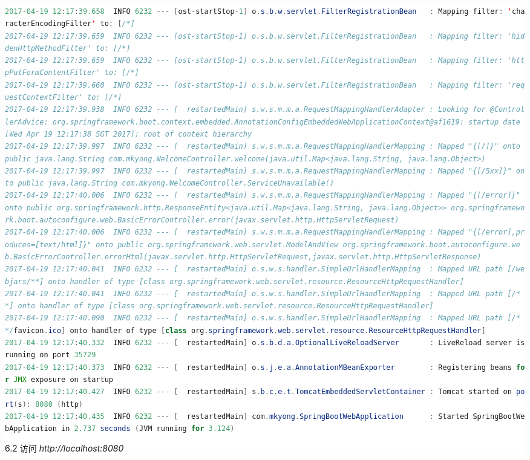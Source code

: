 ```java
2017-04-19 12:17:39.658  INFO 6232 --- [ost-startStop-1] o.s.b.w.servlet.FilterRegistrationBean   : Mapping filter: 'characterEncodingFilter' to: [/*]
2017-04-19 12:17:39.659  INFO 6232 --- [ost-startStop-1] o.s.b.w.servlet.FilterRegistrationBean   : Mapping filter: 'hiddenHttpMethodFilter' to: [/*]
2017-04-19 12:17:39.659  INFO 6232 --- [ost-startStop-1] o.s.b.w.servlet.FilterRegistrationBean   : Mapping filter: 'httpPutFormContentFilter' to: [/*]
2017-04-19 12:17:39.660  INFO 6232 --- [ost-startStop-1] o.s.b.w.servlet.FilterRegistrationBean   : Mapping filter: 'requestContextFilter' to: [/*]
2017-04-19 12:17:39.938  INFO 6232 --- [  restartedMain] s.w.s.m.m.a.RequestMappingHandlerAdapter : Looking for @ControllerAdvice: org.springframework.boot.context.embedded.AnnotationConfigEmbeddedWebApplicationContext@af1619: startup date [Wed Apr 19 12:17:38 SGT 2017]; root of context hierarchy
2017-04-19 12:17:39.997  INFO 6232 --- [  restartedMain] s.w.s.m.m.a.RequestMappingHandlerMapping : Mapped "{[/]}" onto public java.lang.String com.mkyong.WelcomeController.welcome(java.util.Map<java.lang.String, java.lang.Object>)
2017-04-19 12:17:39.997  INFO 6232 --- [  restartedMain] s.w.s.m.m.a.RequestMappingHandlerMapping : Mapped "{[/5xx]}" onto public java.lang.String com.mkyong.WelcomeController.ServiceUnavailable()
2017-04-19 12:17:40.006  INFO 6232 --- [  restartedMain] s.w.s.m.m.a.RequestMappingHandlerMapping : Mapped "{[/error]}" onto public org.springframework.http.ResponseEntity<java.util.Map<java.lang.String, java.lang.Object>> org.springframework.boot.autoconfigure.web.BasicErrorController.error(javax.servlet.http.HttpServletRequest)
2017-04-19 12:17:40.006  INFO 6232 --- [  restartedMain] s.w.s.m.m.a.RequestMappingHandlerMapping : Mapped "{[/error],produces=[text/html]}" onto public org.springframework.web.servlet.ModelAndView org.springframework.boot.autoconfigure.web.BasicErrorController.errorHtml(javax.servlet.http.HttpServletRequest,javax.servlet.http.HttpServletResponse)
2017-04-19 12:17:40.041  INFO 6232 --- [  restartedMain] o.s.w.s.handler.SimpleUrlHandlerMapping  : Mapped URL path [/webjars/**] onto handler of type [class org.springframework.web.servlet.resource.ResourceHttpRequestHandler]
2017-04-19 12:17:40.041  INFO 6232 --- [  restartedMain] o.s.w.s.handler.SimpleUrlHandlerMapping  : Mapped URL path [/**] onto handler of type [class org.springframework.web.servlet.resource.ResourceHttpRequestHandler]
2017-04-19 12:17:40.090  INFO 6232 --- [  restartedMain] o.s.w.s.handler.SimpleUrlHandlerMapping  : Mapped URL path [/**/favicon.ico] onto handler of type [class org.springframework.web.servlet.resource.ResourceHttpRequestHandler]
2017-04-19 12:17:40.332  INFO 6232 --- [  restartedMain] o.s.b.d.a.OptionalLiveReloadServer       : LiveReload server is running on port 35729
2017-04-19 12:17:40.373  INFO 6232 --- [  restartedMain] o.s.j.e.a.AnnotationMBeanExporter        : Registering beans for JMX exposure on startup
2017-04-19 12:17:40.427  INFO 6232 --- [  restartedMain] s.b.c.e.t.TomcatEmbeddedServletContainer : Tomcat started on port(s): 8080 (http)
2017-04-19 12:17:40.435  INFO 6232 --- [  restartedMain] com.mkyong.SpringBootWebApplication      : Started SpringBootWebApplication in 2.737 seconds (JVM running for 3.124) 
```

6.2 访问 *http://localhost:8080*
